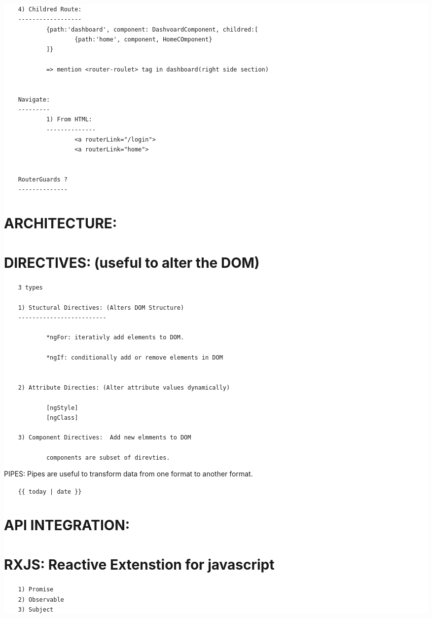         4) Childred Route:
        ------------------
                {path:'dashboard', component: DashvoardComponent, childred:[
                        {path:'home', component, HomeCOmponent}
                ]}

                => mention <router-roulet> tag in dashboard(right side section)


        Navigate:
        ---------
                1) From HTML:
                --------------
                        <a routerLink="/login">
                        <a routerLink="home">
                        

        RouterGuards ?
        --------------



ARCHITECTURE:
=============


DIRECTIVES: (useful to alter the DOM)
===========

        3 types

        1) Stuctural Directives: (Alters DOM Structure)
        -------------------------        

                *ngFor: iterativly add elements to DOM.

                *ngIf: conditionally add or remove elements in DOM


        2) Attribute Directies: (Alter attribute values dynamically)

                [ngStyle]
                [ngClass]

        3) Component Directives:  Add new elmments to DOM

                components are subset of direvties.


PIPES: Pipes are useful to transform data from one format to another format.

        {{ today | date }}



API INTEGRATION:
================

RXJS: Reactive Extenstion for javascript
=====

        1) Promise
        2) Observable
        3) Subject
